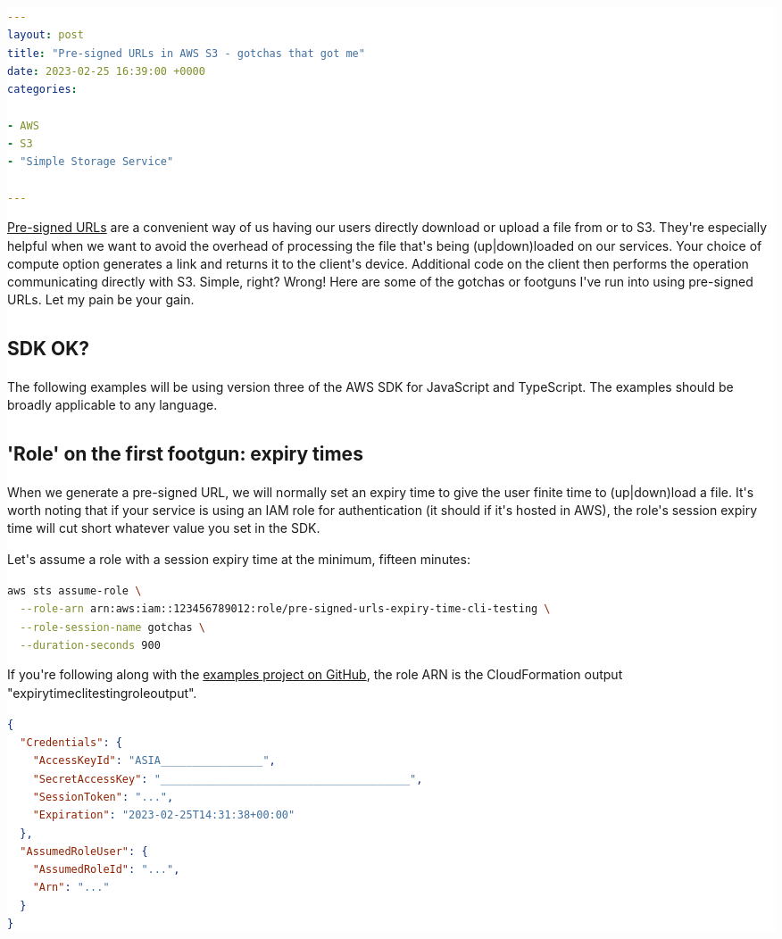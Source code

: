```yaml
---
layout: post
title: "Pre-signed URLs in AWS S3 - gotchas that got me"
date: 2023-02-25 16:39:00 +0000
categories:

- AWS
- S3
- "Simple Storage Service"

---
```


[Pre-signed URLs] are a convenient way of us having our users directly download
or upload a file from or to S3. They're especially helpful when we want to
avoid the overhead of processing the file that's being (up|down)loaded on
our services. Your choice of compute option generates a link and returns it to
the client's device. Additional code on the client then performs the operation
communicating directly with S3. Simple, right? Wrong! Here are some of the
gotchas or footguns I've run into using pre-signed URLs. Let my pain be your
gain.

[Pre-signed URLs]: https://docs.aws.amazon.com/AmazonS3/latest/userguide/ShareObjectPreSignedURL.html

## SDK OK?

The following examples will be using version three of the AWS SDK for
JavaScript and TypeScript. The examples should be broadly applicable to any
language.

## 'Role' on the first footgun: expiry times

When we generate a pre-signed URL, we will normally set an expiry time to give
the user finite time to (up|down)load a file. It's worth noting that if your
service is using an IAM role for authentication (it should if it's hosted in
AWS), the role's session expiry time will cut short whatever value you set in
the SDK.

Let's assume a role with a session expiry time at the minimum, fifteen minutes:

```bash
aws sts assume-role \
  --role-arn arn:aws:iam::123456789012:role/pre-signed-urls-expiry-time-cli-testing \
  --role-session-name gotchas \
  --duration-seconds 900
```

If you're following along with the [examples project on GitHub], the role ARN
is the CloudFormation output "expirytimeclitestingroleoutput".

[examples project on GitHub]: https://github.com/jSherz/pre-signed-urls-in-s3-gotchas

```json
{
  "Credentials": {
    "AccessKeyId": "ASIA________________",
    "SecretAccessKey": "_______________________________________",
    "SessionToken": "...",
    "Expiration": "2023-02-25T14:31:38+00:00"
  },
  "AssumedRoleUser": {
    "AssumedRoleId": "...",
    "Arn": "..."
  }
}
```


[Using presigned URLs]: https://docs.aws.amazon.com/AmazonS3/latest/userguide/using-presigned-url.html
[Can I increase the IAM role chaining session duration limit?]: https://aws.amazon.com/premiumsupport/knowledge-center/iam-role-chaining-limit/
[IAM Roles Anywhere]: https://docs.aws.amazon.com/rolesanywhere/latest/userguide/introduction.html